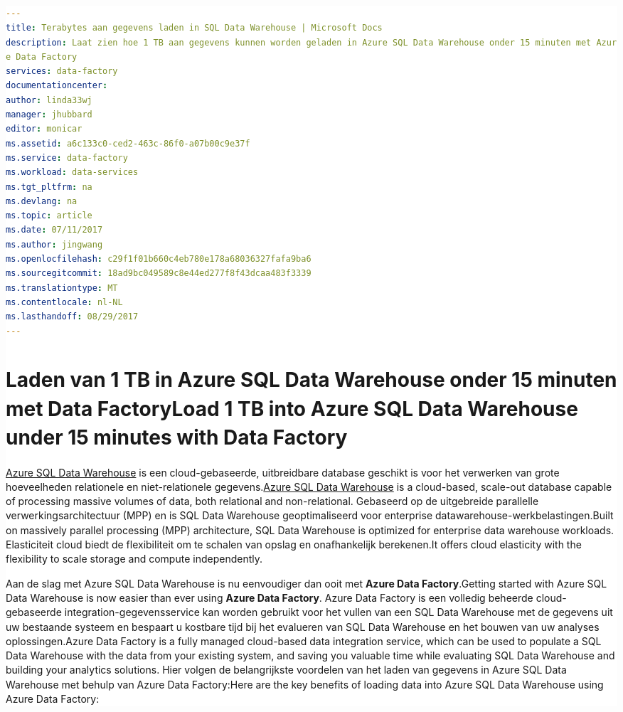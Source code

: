 ```yaml
---
title: Terabytes aan gegevens laden in SQL Data Warehouse | Microsoft Docs
description: Laat zien hoe 1 TB aan gegevens kunnen worden geladen in Azure SQL Data Warehouse onder 15 minuten met Azure Data Factory
services: data-factory
documentationcenter: 
author: linda33wj
manager: jhubbard
editor: monicar
ms.assetid: a6c133c0-ced2-463c-86f0-a07b00c9e37f
ms.service: data-factory
ms.workload: data-services
ms.tgt_pltfrm: na
ms.devlang: na
ms.topic: article
ms.date: 07/11/2017
ms.author: jingwang
ms.openlocfilehash: c29f1f01b660c4eb780e178a68036327fafa9ba6
ms.sourcegitcommit: 18ad9bc049589c8e44ed277f8f43dcaa483f3339
ms.translationtype: MT
ms.contentlocale: nl-NL
ms.lasthandoff: 08/29/2017
---
```

# <a name="load-1-tb-into-azure-sql-data-warehouse-under-15-minutes-with-data-factory"></a><span data-ttu-id="e4666-103">Laden van 1 TB in Azure SQL Data Warehouse onder 15 minuten met Data Factory</span><span class="sxs-lookup"><span data-stu-id="e4666-103">Load 1 TB into Azure SQL Data Warehouse under 15 minutes with Data Factory</span></span>
<span data-ttu-id="e4666-104">[Azure SQL Data Warehouse](../sql-data-warehouse/sql-data-warehouse-overview-what-is.md) is een cloud-gebaseerde, uitbreidbare database geschikt is voor het verwerken van grote hoeveelheden relationele en niet-relationele gegevens.</span><span class="sxs-lookup"><span data-stu-id="e4666-104">[Azure SQL Data Warehouse](../sql-data-warehouse/sql-data-warehouse-overview-what-is.md) is a cloud-based, scale-out database capable of processing massive volumes of data, both relational and non-relational.</span></span>  <span data-ttu-id="e4666-105">Gebaseerd op de uitgebreide parallelle verwerkingsarchitectuur (MPP) en is SQL Data Warehouse geoptimaliseerd voor enterprise datawarehouse-werkbelastingen.</span><span class="sxs-lookup"><span data-stu-id="e4666-105">Built on massively parallel processing (MPP) architecture, SQL Data Warehouse is optimized for enterprise data warehouse workloads.</span></span>  <span data-ttu-id="e4666-106">Elasticiteit cloud biedt de flexibiliteit om te schalen van opslag en onafhankelijk berekenen.</span><span class="sxs-lookup"><span data-stu-id="e4666-106">It offers cloud elasticity with the flexibility to scale storage and compute independently.</span></span>

<span data-ttu-id="e4666-107">Aan de slag met Azure SQL Data Warehouse is nu eenvoudiger dan ooit met **Azure Data Factory**.</span><span class="sxs-lookup"><span data-stu-id="e4666-107">Getting started with Azure SQL Data Warehouse is now easier than ever using **Azure Data Factory**.</span></span>  <span data-ttu-id="e4666-108">Azure Data Factory is een volledig beheerde cloud-gebaseerde integration-gegevensservice kan worden gebruikt voor het vullen van een SQL Data Warehouse met de gegevens uit uw bestaande systeem en bespaart u kostbare tijd bij het evalueren van SQL Data Warehouse en het bouwen van uw analyses oplossingen.</span><span class="sxs-lookup"><span data-stu-id="e4666-108">Azure Data Factory is a fully managed cloud-based data integration service, which can be used to populate a SQL Data Warehouse with the data from your existing system, and saving you valuable time while evaluating SQL Data Warehouse and building your analytics solutions.</span></span> <span data-ttu-id="e4666-109">Hier volgen de belangrijkste voordelen van het laden van gegevens in Azure SQL Data Warehouse met behulp van Azure Data Factory:</span><span class="sxs-lookup"><span data-stu-id="e4666-109">Here are the key benefits of loading data into Azure SQL Data Warehouse using Azure Data Factory:</span></span>
